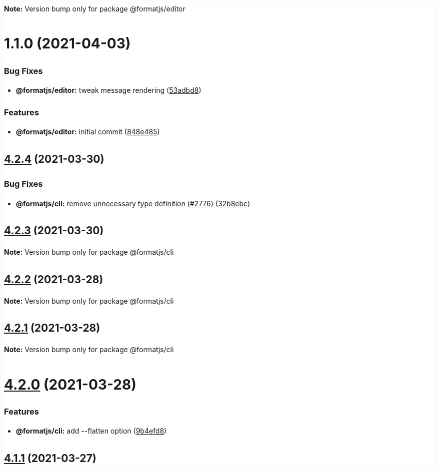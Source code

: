 **Note:** Version bump only for package @formatjs/editor

# 1.1.0 (2021-04-03)

### Bug Fixes

* **@formatjs/editor:** tweak message rendering ([53adbd8](https://github.com/formatjs/formatjs/commit/53adbd8bdf0c1045e537a6d5024289817a261184))

### Features

* **@formatjs/editor:** initial commit ([848e485](https://github.com/formatjs/formatjs/commit/848e4858ea5862641984242f06a7758e8d2379b0))

## [4.2.4](https://github.com/formatjs/formatjs/compare/@formatjs/cli@4.2.3...@formatjs/cli@4.2.4) (2021-03-30)

### Bug Fixes

* **@formatjs/cli:** remove unnecessary type definition ([#2776](https://github.com/formatjs/formatjs/issues/2776)) ([32b8ebc](https://github.com/formatjs/formatjs/commit/32b8ebca5d989b7683b3b6b2e06aefff31959e29))

## [4.2.3](https://github.com/formatjs/formatjs/compare/@formatjs/cli@4.2.2...@formatjs/cli@4.2.3) (2021-03-30)

**Note:** Version bump only for package @formatjs/cli

## [4.2.2](https://github.com/formatjs/formatjs/compare/@formatjs/cli@4.2.1...@formatjs/cli@4.2.2) (2021-03-28)

**Note:** Version bump only for package @formatjs/cli

## [4.2.1](https://github.com/formatjs/formatjs/compare/@formatjs/cli@4.2.0...@formatjs/cli@4.2.1) (2021-03-28)

**Note:** Version bump only for package @formatjs/cli

# [4.2.0](https://github.com/formatjs/formatjs/compare/@formatjs/cli@4.1.1...@formatjs/cli@4.2.0) (2021-03-28)

### Features

* **@formatjs/cli:** add --flatten option ([9b4efd8](https://github.com/formatjs/formatjs/commit/9b4efd864ad65824dca4b0633d3ba9f495442e71))

## [4.1.1](https://github.com/formatjs/formatjs/compare/@formatjs/cli@4.1.0...@formatjs/cli@4.1.1) (2021-03-27)
